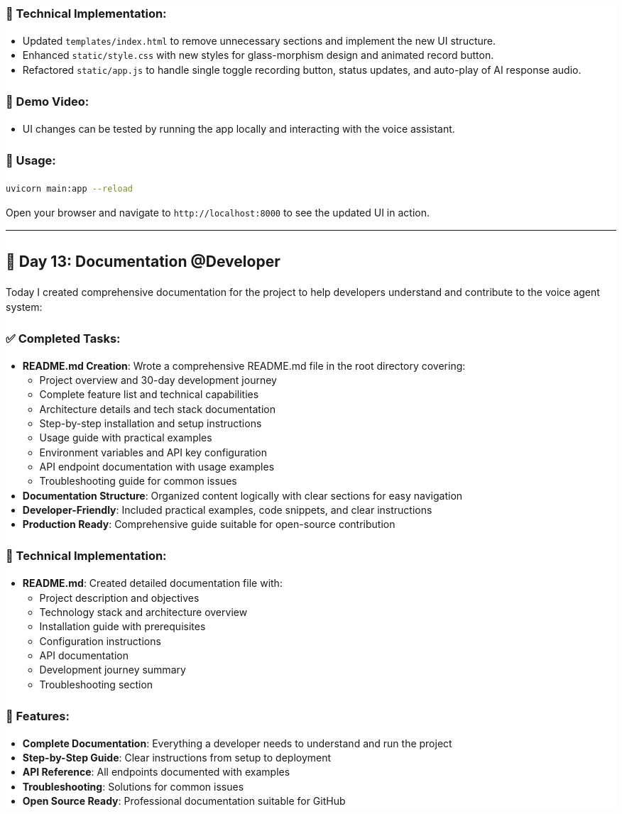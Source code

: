 ### 🔧 Technical Implementation:
- Updated `templates/index.html` to remove unnecessary sections and implement the new UI structure.
- Enhanced `static/style.css` with new styles for glass-morphism design and animated record button.
- Refactored `static/app.js` to handle single toggle recording button, status updates, and auto-play of AI response audio.

### 🎥 Demo Video:
- UI changes can be tested by running the app locally and interacting with the voice assistant.

### 🚀 Usage:
```bash
uvicorn main:app --reload
```

Open your browser and navigate to `http://localhost:8000` to see the updated UI in action.

---

## 🚀 Day 13: Documentation @Developer

Today I created comprehensive documentation for the project to help developers understand and contribute to the voice agent system:

### ✅ Completed Tasks:
- **README.md Creation**: Wrote a comprehensive README.md file in the root directory covering:
  - Project overview and 30-day development journey
  - Complete feature list and technical capabilities
  - Architecture details and tech stack documentation
  - Step-by-step installation and setup instructions
  - Usage guide with practical examples
  - Environment variables and API key configuration
  - API endpoint documentation with usage examples
  - Troubleshooting guide for common issues
- **Documentation Structure**: Organized content logically with clear sections for easy navigation
- **Developer-Friendly**: Included practical examples, code snippets, and clear instructions
- **Production Ready**: Comprehensive guide suitable for open-source contribution

### 🔧 Technical Implementation:
- **README.md**: Created detailed documentation file with:
  - Project description and objectives
  - Technology stack and architecture overview
  - Installation guide with prerequisites
  - Configuration instructions
  - API documentation
  - Development journey summary
  - Troubleshooting section

### 📱 Features:
- **Complete Documentation**: Everything a developer needs to understand and run the project
- **Step-by-Step Guide**: Clear instructions from setup to deployment
- **API Reference**: All endpoints documented with examples
- **Troubleshooting**: Solutions for common issues
- **Open Source Ready**: Professional documentation suitable for GitHub
